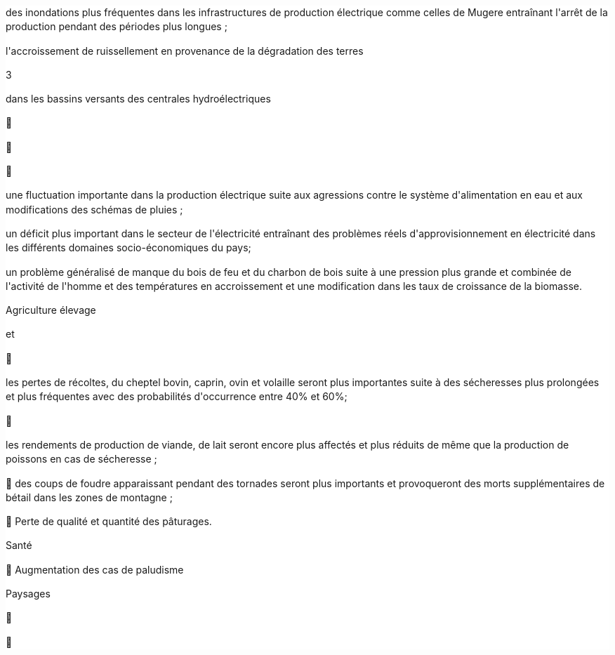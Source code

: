 des  inondations  plus  fréquentes  dans  les  infrastructures  de  production 
électrique  comme  celles  de  Mugere  entraînant  l'arrêt  de  la  production 
pendant des périodes plus longues ;  

l'accroissement de ruissellement en provenance de la dégradation des terres 

3 

 

dans les bassins versants des centrales hydroélectriques  

 

 

 

une fluctuation importante dans la production électrique suite aux agressions 
contre le système d'alimentation en eau et aux modifications des schémas de 
pluies ; 

 un  déficit  plus  important  dans  le  secteur  de  l'électricité  entraînant  des 
problèmes  réels  d'approvisionnement  en  électricité  dans  les  différents 
domaines socio-économiques du pays; 

un  problème  généralisé  de  manque  du  bois  de  feu  et  du  charbon  de  bois 
suite à une pression plus grande et combinée de l'activité de l'homme et des 
températures  en  accroissement  et  une  modification  dans  les  taux  de 
croissance de la biomasse. 

Agriculture 
élevage 

et 

 

les  pertes  de  récoltes,    du  cheptel  bovin,  caprin,  ovin  et  volaille  seront  plus 
importantes suite à des sécheresses plus prolongées et plus fréquentes avec 
des probabilités d'occurrence entre 40% et 60%; 

 

les rendements de production de viande, de lait seront encore plus affectés et 
plus réduits de même que la production de poissons en cas de sécheresse ; 

  des  coups  de  foudre  apparaissant  pendant  des  tornades  seront  plus 
importants  et  provoqueront  des  morts  supplémentaires  de  bétail  dans  les 
zones de montagne ; 

  Perte de qualité et quantité des pâturages.  

Santé 

  Augmentation des cas de paludisme 

Paysages 

 

 
